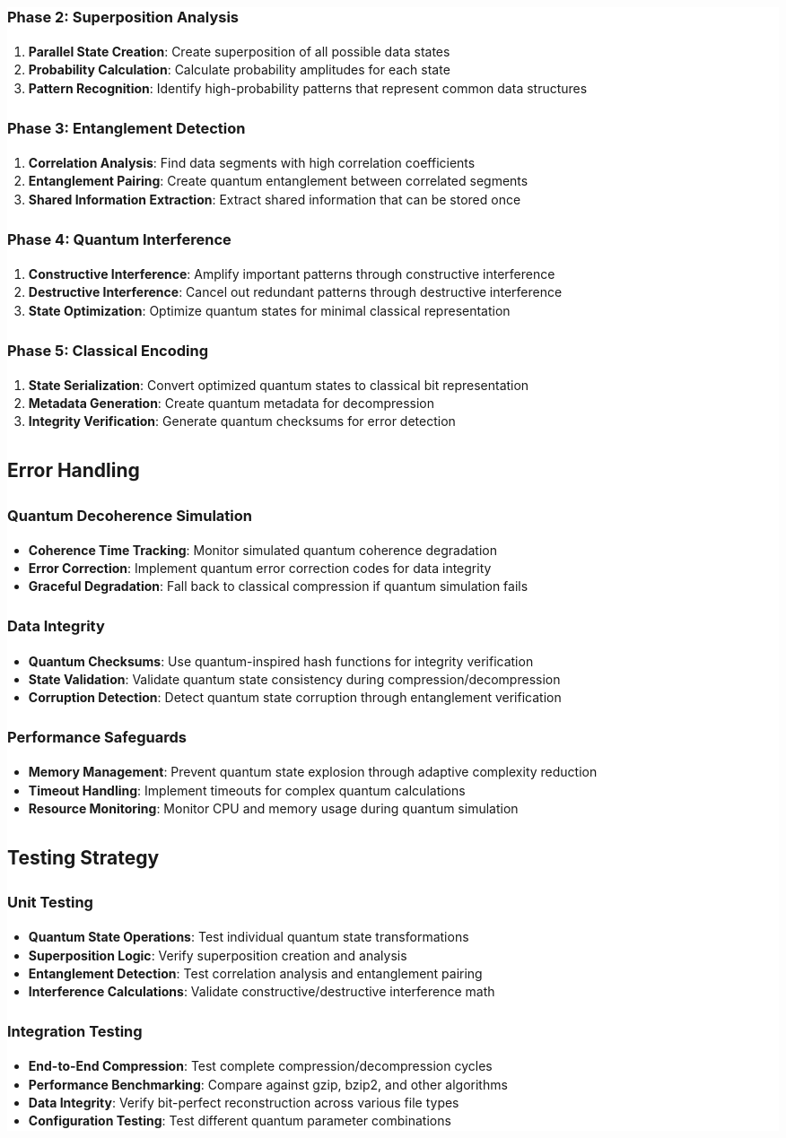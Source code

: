 ### Phase 2: Superposition Analysis
1. **Parallel State Creation**: Create superposition of all possible data states
2. **Probability Calculation**: Calculate probability amplitudes for each state
3. **Pattern Recognition**: Identify high-probability patterns that represent common data structures

### Phase 3: Entanglement Detection
1. **Correlation Analysis**: Find data segments with high correlation coefficients
2. **Entanglement Pairing**: Create quantum entanglement between correlated segments
3. **Shared Information Extraction**: Extract shared information that can be stored once

### Phase 4: Quantum Interference
1. **Constructive Interference**: Amplify important patterns through constructive interference
2. **Destructive Interference**: Cancel out redundant patterns through destructive interference
3. **State Optimization**: Optimize quantum states for minimal classical representation

### Phase 5: Classical Encoding
1. **State Serialization**: Convert optimized quantum states to classical bit representation
2. **Metadata Generation**: Create quantum metadata for decompression
3. **Integrity Verification**: Generate quantum checksums for error detection

## Error Handling

### Quantum Decoherence Simulation
- **Coherence Time Tracking**: Monitor simulated quantum coherence degradation
- **Error Correction**: Implement quantum error correction codes for data integrity
- **Graceful Degradation**: Fall back to classical compression if quantum simulation fails

### Data Integrity
- **Quantum Checksums**: Use quantum-inspired hash functions for integrity verification
- **State Validation**: Validate quantum state consistency during compression/decompression
- **Corruption Detection**: Detect quantum state corruption through entanglement verification

### Performance Safeguards
- **Memory Management**: Prevent quantum state explosion through adaptive complexity reduction
- **Timeout Handling**: Implement timeouts for complex quantum calculations
- **Resource Monitoring**: Monitor CPU and memory usage during quantum simulation

## Testing Strategy

### Unit Testing
- **Quantum State Operations**: Test individual quantum state transformations
- **Superposition Logic**: Verify superposition creation and analysis
- **Entanglement Detection**: Test correlation analysis and entanglement pairing
- **Interference Calculations**: Validate constructive/destructive interference math

### Integration Testing
- **End-to-End Compression**: Test complete compression/decompression cycles
- **Performance Benchmarking**: Compare against gzip, bzip2, and other algorithms
- **Data Integrity**: Verify bit-perfect reconstruction across various file types
- **Configuration Testing**: Test different quantum parameter combinations
